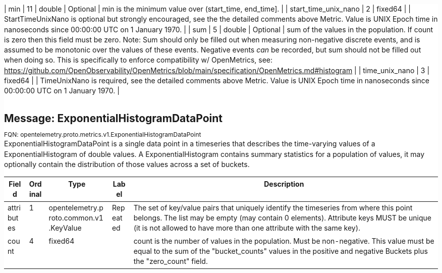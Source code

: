 | min                  | 11      | double                                 | Optional | min is the minimum value over (start_time, end_time].                                                                                                                                                                                                                                                                                                                                                                                                                                                                                                                                       |
| start_time_unix_nano | 2       | fixed64                                |          | StartTimeUnixNano is optional but strongly encouraged, see the the detailed comments above Metric. Value is UNIX Epoch time in nanoseconds since 00:00:00 UTC on 1 January 1970.                                                                                                                                                                                                                                                                                                                                                                                                            |
| sum                  | 5       | double                                 | Optional | sum of the values in the population. If count is zero then this field must be zero. Note: Sum should only be filled out when measuring non-negative discrete events, and is assumed to be monotonic over the values of these events. Negative events *can* be recorded, but sum should not be filled out when doing so. This is specifically to enforce compatibility w/ OpenMetrics, see: https://github.com/OpenObservability/OpenMetrics/blob/main/specification/OpenMetrics.md#histogram                                                                                                |
| time_unix_nano       | 3       | fixed64                                |          | TimeUnixNano is required, see the detailed comments above Metric. Value is UNIX Epoch time in nanoseconds since 00:00:00 UTC on 1 January 1970.                                                                                                                                                                                                                                                                                                                                                                                                                                             |


## Message: ExponentialHistogramDataPoint
<div style="font-size: 12px; margin-top: -10px;" class="fqn">FQN: opentelemetry.proto.metrics.v1.ExponentialHistogramDataPoint</div>

<div class="comment"><span>ExponentialHistogramDataPoint is a single data point in a timeseries that describes the time-varying values of a ExponentialHistogram of double values. A ExponentialHistogram contains summary statistics for a population of values, it may optionally contain the distribution of those values across a set of buckets.</span><br/></div>

| Field                | Ordinal | Type                                   | Label    | Description                                                                                                                                                                                                                                                                                                                                                                                                                                                                                                                                                                                      |
|----------------------|---------|----------------------------------------|----------|--------------------------------------------------------------------------------------------------------------------------------------------------------------------------------------------------------------------------------------------------------------------------------------------------------------------------------------------------------------------------------------------------------------------------------------------------------------------------------------------------------------------------------------------------------------------------------------------------|
| attributes           | 1       | opentelemetry.proto.common.v1.KeyValue | Repeated | The set of key/value pairs that uniquely identify the timeseries from where this point belongs. The list may be empty (may contain 0 elements). Attribute keys MUST be unique (it is not allowed to have more than one attribute with the same key).                                                                                                                                                                                                                                                                                                                                             |
| count                | 4       | fixed64                                |          | count is the number of values in the population. Must be non-negative. This value must be equal to the sum of the "bucket_counts" values in the positive and negative Buckets plus the "zero_count" field.                                                                                                                                                                                                                                                                                                                                                                                       |